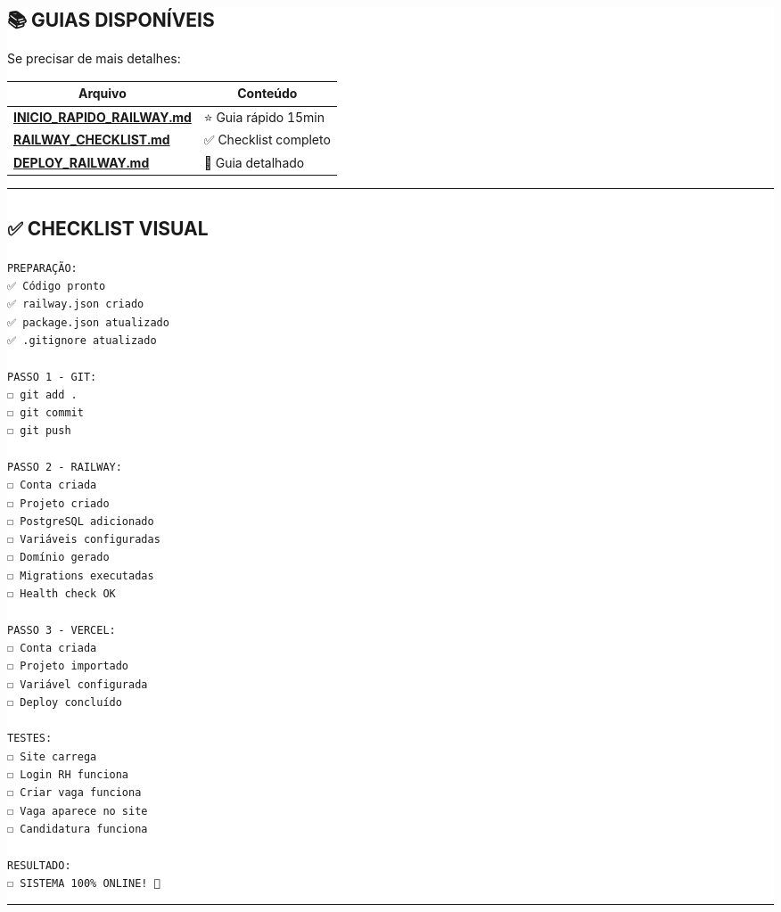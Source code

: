 
## 📚 GUIAS DISPONÍVEIS

Se precisar de mais detalhes:

| Arquivo | Conteúdo |
|---------|----------|
| **[INICIO_RAPIDO_RAILWAY.md](./INICIO_RAPIDO_RAILWAY.md)** | ⭐ Guia rápido 15min |
| **[RAILWAY_CHECKLIST.md](./RAILWAY_CHECKLIST.md)** | ✅ Checklist completo |
| **[DEPLOY_RAILWAY.md](./DEPLOY_RAILWAY.md)** | 📖 Guia detalhado |

---

## ✅ CHECKLIST VISUAL

```
PREPARAÇÃO:
✅ Código pronto
✅ railway.json criado
✅ package.json atualizado
✅ .gitignore atualizado

PASSO 1 - GIT:
☐ git add .
☐ git commit
☐ git push

PASSO 2 - RAILWAY:
☐ Conta criada
☐ Projeto criado
☐ PostgreSQL adicionado
☐ Variáveis configuradas
☐ Domínio gerado
☐ Migrations executadas
☐ Health check OK

PASSO 3 - VERCEL:
☐ Conta criada
☐ Projeto importado
☐ Variável configurada
☐ Deploy concluído

TESTES:
☐ Site carrega
☐ Login RH funciona
☐ Criar vaga funciona
☐ Vaga aparece no site
☐ Candidatura funciona

RESULTADO:
☐ SISTEMA 100% ONLINE! 🎉
```

---